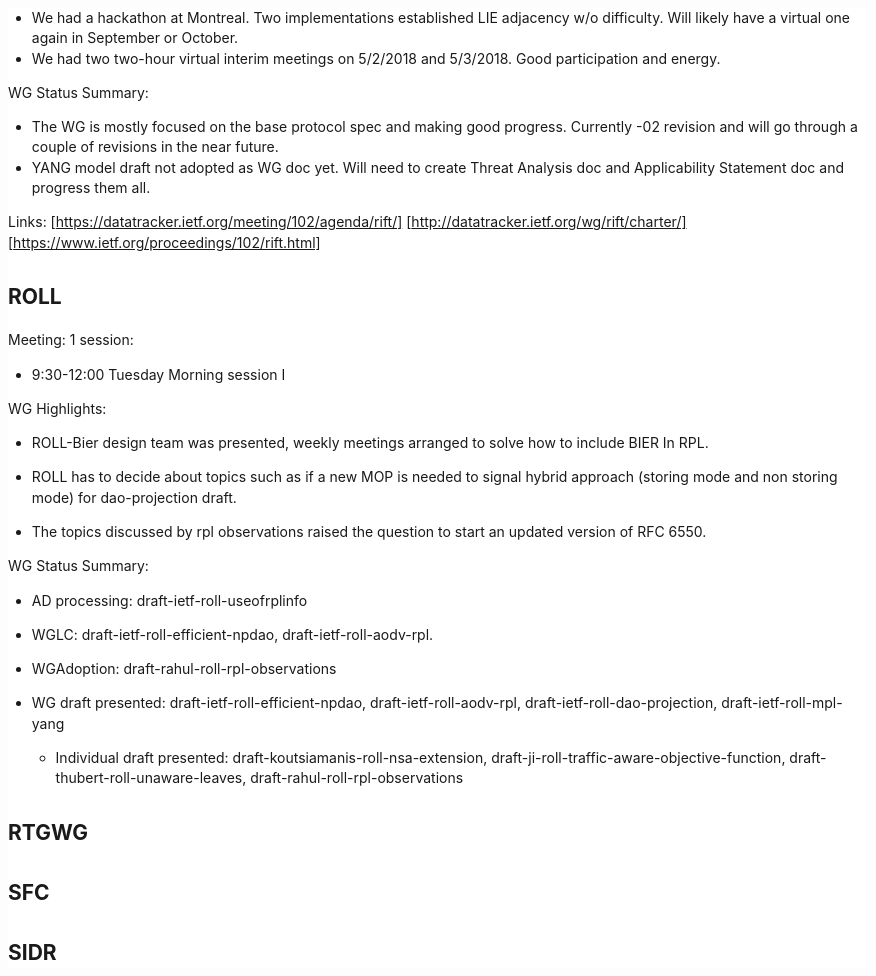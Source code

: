 * We had a hackathon at Montreal. Two implementations established LIE adjacency w/o difficulty. Will likely have a virtual one again in September or October.
* We had two two-hour virtual interim meetings on 5/2/2018 and 5/3/2018. Good participation and energy.

WG Status Summary:
* The WG is mostly focused on the base protocol spec and making good progress. Currently -02 revision and will go through a couple of revisions in the near future.
* YANG model draft not adopted as WG doc yet. Will need to create Threat Analysis doc and Applicability Statement doc and progress them all.

Links:
[https://datatracker.ietf.org/meeting/102/agenda/rift/]
[http://datatracker.ietf.org/wg/rift/charter/]
[https://www.ietf.org/proceedings/102/rift.html] 

## ROLL

 Meeting: 1 session:

* 9:30-12:00 Tuesday Morning session I

 WG Highlights:

  * ROLL-Bier design team was presented, weekly meetings arranged to solve how to include BIER In RPL.
 
  * ROLL has to decide about topics such as if a new MOP is needed to signal hybrid approach (storing mode and non storing mode) for dao-projection draft.

  * The topics discussed by rpl observations raised the question to start an updated version of RFC 6550.



 WG Status Summary:

  * AD processing: draft-ietf-roll-useofrplinfo

  * WGLC:  draft-ietf-roll-efficient-npdao, draft-ietf-roll-aodv-rpl.

  * WGAdoption: draft-rahul-roll-rpl-observations

* WG draft presented:  draft-ietf-roll-efficient-npdao, draft-ietf-roll-aodv-rpl, draft-ietf-roll-dao-projection, draft-ietf-roll-mpl-yang

  * Individual draft presented: draft-koutsiamanis-roll-nsa-extension, draft-ji-roll-traffic-aware-objective-function, draft-thubert-roll-unaware-leaves, draft-rahul-roll-rpl-observations



## RTGWG

## SFC

## SIDR
